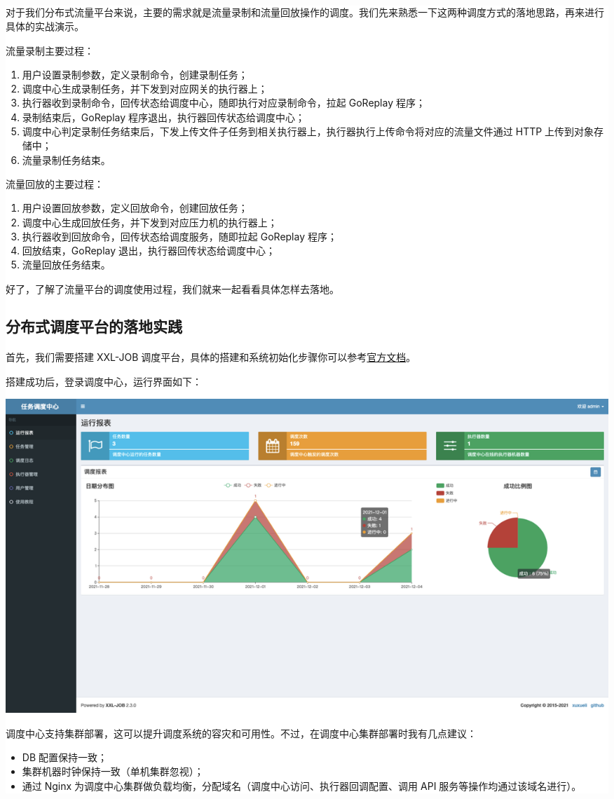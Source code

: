 对于我们分布式流量平台来说，主要的需求就是流量录制和流量回放操作的调度。我们先来熟悉一下这两种调度方式的落地思路，再来进行具体的实战演示。

流量录制主要过程：

1.  用户设置录制参数，定义录制命令，创建录制任务；
2.  调度中心生成录制任务，并下发到对应网关的执行器上；
3.  执行器收到录制命令，回传状态给调度中心，随即执行对应录制命令，拉起 GoReplay 程序；
4.  录制结束后，GoReplay 程序退出，执行器回传状态给调度中心；
5.  调度中心判定录制任务结束后，下发上传文件子任务到相关执行器上，执行器执行上传命令将对应的流量文件通过 HTTP 上传到对象存储中；
6.  流量录制任务结束。

流量回放的主要过程：

1.  用户设置回放参数，定义回放命令，创建回放任务；
2.  调度中心生成回放任务，并下发到对应压力机的执行器上；
3.  执行器收到回放命令，回传状态给调度服务，随即拉起 GoReplay 程序；
4.  回放结束，GoReplay 退出，执行器回传状态给调度中心；
5.  流量回放任务结束。

好了，了解了流量平台的调度使用过程，我们就来一起看看具体怎样去落地。

## 分布式调度平台的落地实践

首先，我们需要搭建 XXL-JOB 调度平台，具体的搭建和系统初始化步骤你可以参考[官方文档](https://www.xuxueli.com/index.html)。

搭建成功后，登录调度中心，运行界面如下：

![图片](./httpsstatic001geekbangorgresourceimagece6eceb0eb9ba6ed756ebd2f7be9060ce76e.png)

调度中心支持集群部署，这可以提升调度系统的容灾和可用性。不过，在调度中心集群部署时我有几点建议：

* DB 配置保持一致；
* 集群机器时钟保持一致（单机集群忽视）；
* 通过 Nginx 为调度中心集群做负载均衡，分配域名（调度中心访问、执行器回调配置、调用 API 服务等操作均通过该域名进行）。
